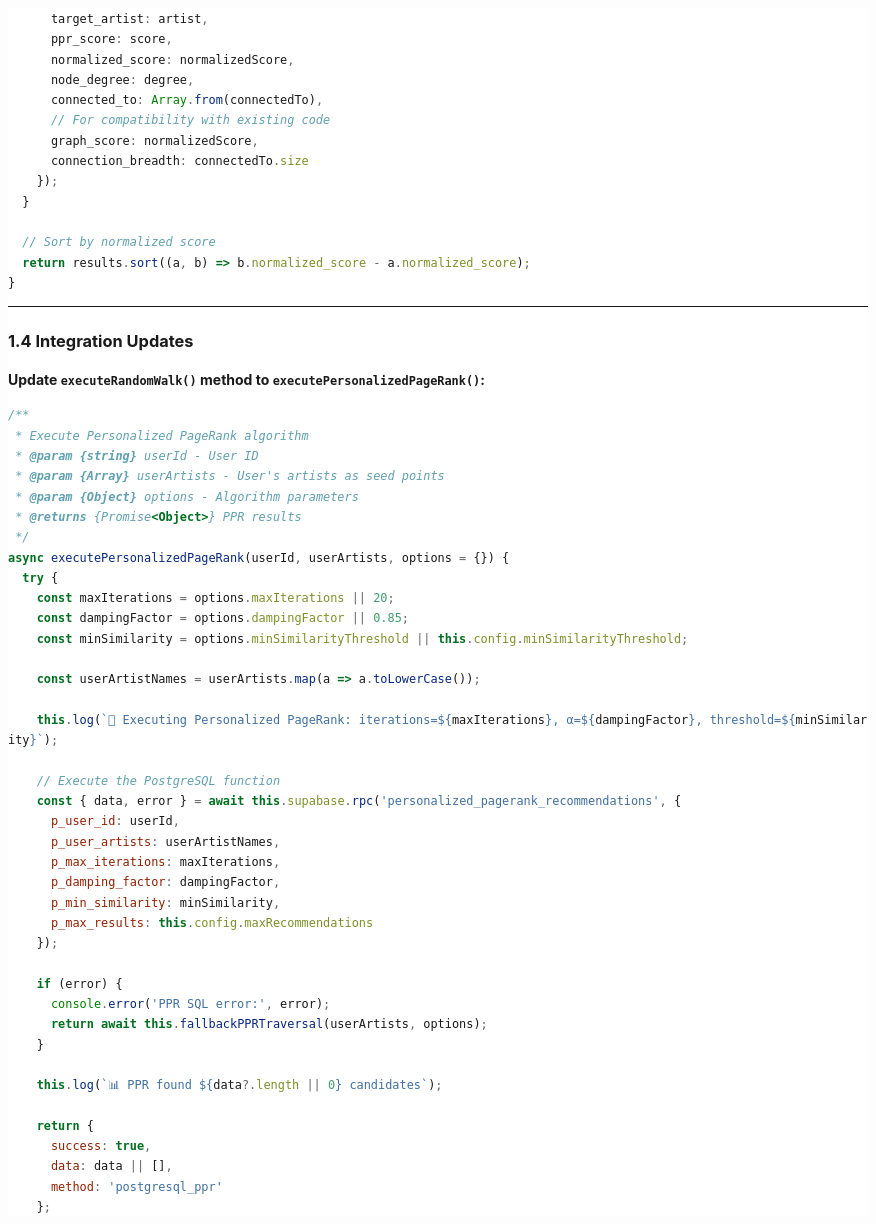 ```javascript
      target_artist: artist,
      ppr_score: score,
      normalized_score: normalizedScore,
      node_degree: degree,
      connected_to: Array.from(connectedTo),
      // For compatibility with existing code
      graph_score: normalizedScore,
      connection_breadth: connectedTo.size
    });
  }

  // Sort by normalized score
  return results.sort((a, b) => b.normalized_score - a.normalized_score);
}
```

---

### 1.4 Integration Updates

**Update `executeRandomWalk()` method to `executePersonalizedPageRank()`:**

```javascript
/**
 * Execute Personalized PageRank algorithm
 * @param {string} userId - User ID
 * @param {Array} userArtists - User's artists as seed points
 * @param {Object} options - Algorithm parameters
 * @returns {Promise<Object>} PPR results
 */
async executePersonalizedPageRank(userId, userArtists, options = {}) {
  try {
    const maxIterations = options.maxIterations || 20;
    const dampingFactor = options.dampingFactor || 0.85;
    const minSimilarity = options.minSimilarityThreshold || this.config.minSimilarityThreshold;

    const userArtistNames = userArtists.map(a => a.toLowerCase());

    this.log(`🎯 Executing Personalized PageRank: iterations=${maxIterations}, α=${dampingFactor}, threshold=${minSimilarity}`);

    // Execute the PostgreSQL function
    const { data, error } = await this.supabase.rpc('personalized_pagerank_recommendations', {
      p_user_id: userId,
      p_user_artists: userArtistNames,
      p_max_iterations: maxIterations,
      p_damping_factor: dampingFactor,
      p_min_similarity: minSimilarity,
      p_max_results: this.config.maxRecommendations
    });

    if (error) {
      console.error('PPR SQL error:', error);
      return await this.fallbackPPRTraversal(userArtists, options);
    }

    this.log(`📊 PPR found ${data?.length || 0} candidates`);

    return {
      success: true,
      data: data || [],
      method: 'postgresql_ppr'
    };

```